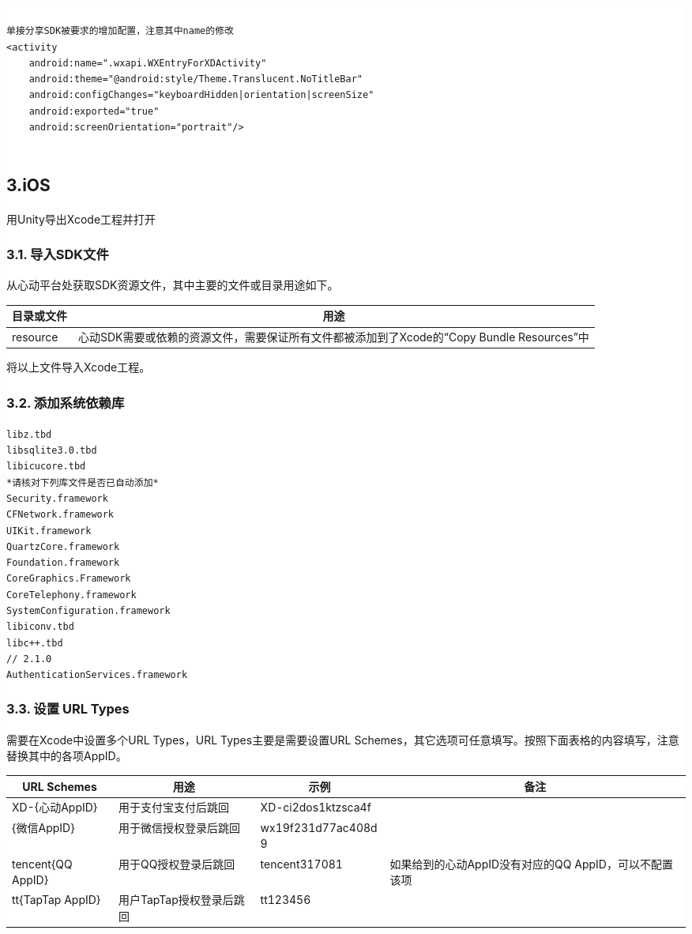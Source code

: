 ```

单接分享SDK被要求的增加配置，注意其中name的修改
<activity
	android:name=".wxapi.WXEntryForXDActivity"
	android:theme="@android:style/Theme.Translucent.NoTitleBar"
	android:configChanges="keyboardHidden|orientation|screenSize"
	android:exported="true"
	android:screenOrientation="portrait"/>
	
```


## 3.iOS

用Unity导出Xcode工程并打开

### 3.1. 导入SDK文件

从心动平台处获取SDK资源文件，其中主要的文件或目录用途如下。

目录或文件 | 用途
--- | ---
resource | 心动SDK需要或依赖的资源文件，需要保证所有文件都被添加到了Xcode的“Copy Bundle Resources”中


将以上文件导入Xcode工程。

### 3.2. 添加系统依赖库

```
libz.tbd
libsqlite3.0.tbd
libicucore.tbd
*请核对下列库文件是否已自动添加*
Security.framework 
CFNetwork.framework
UIKit.framework
QuartzCore.framework
Foundation.framework
CoreGraphics.Framework
CoreTelephony.framework
SystemConfiguration.framework
libiconv.tbd
libc++.tbd
// 2.1.0
AuthenticationServices.framework
```

### 3.3. 设置 URL Types

需要在Xcode中设置多个URL Types，URL Types主要是需要设置URL Schemes，其它选项可任意填写。按照下面表格的内容填写，注意替换其中的各项AppID。

URL Schemes | 用途 |示例 |备注
---|---|---|---|
XD-{心动AppID}|用于支付宝支付后跳回|XD-ci2dos1ktzsca4f
{微信AppID}| 用于微信授权登录后跳回|wx19f231d77ac408d9
tencent{QQ AppID}|用于QQ授权登录后跳回|tencent317081|如果给到的心动AppID没有对应的QQ AppID，可以不配置该项
tt{TapTap AppID}|用户TapTap授权登录后跳回|tt123456

